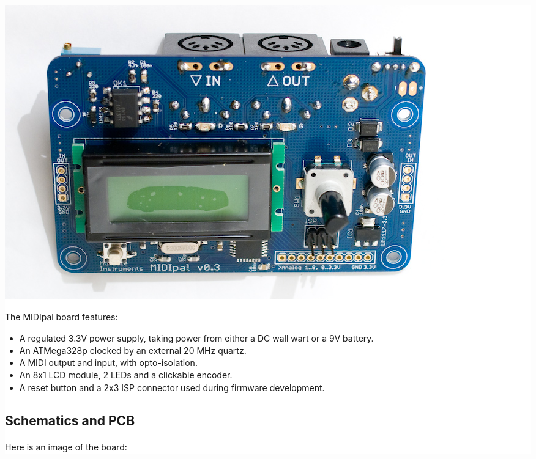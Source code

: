 ![](../static/images/6010198202_ae564026d4_o.jpg)

The MIDIpal board features:

-   A regulated 3.3V power supply, taking power from either a DC wall
    wart or a 9V battery.
-   An ATMega328p clocked by an external 20 MHz quartz.
-   A MIDI output and input, with opto-isolation.
-   An 8x1 LCD module, 2 LEDs and a clickable encoder.
-   A reset button and a 2x3 ISP connector used during firmware
    development.

Schematics and PCB
------------------

Here is an image of the board:
